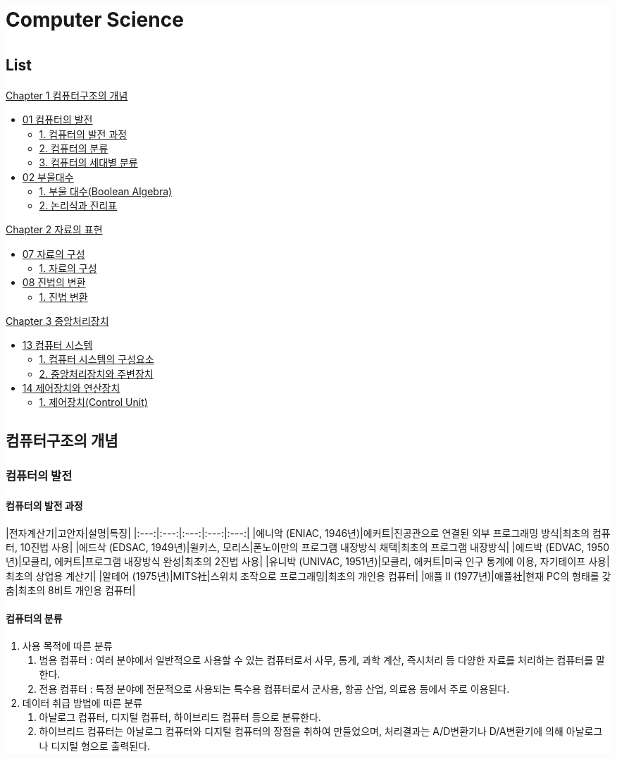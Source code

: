 # Computer Science

## List
[Chapter 1 컴퓨터구조의 개념](#컴퓨터구조의-개념)
* [01 컴퓨터의 발전](#컴퓨터의-발전)
    * [1. 컴퓨터의 발전 과정](#컴퓨터의-발전-과정)
    * [2. 컴퓨터의 분류](#컴퓨터의-분류)
    * [3. 컴퓨터의 세대별 분류](#컴퓨터의-세대별-분류)
* [02 부울대수](#부울대수)
    * [1. 부울 대수(Boolean Algebra)](#부울-대수(Boolean-Algebra))
    * [2. 논리식과 진리표](#논리식과-진리표)

[Chapter 2 자료의 표현](#자료의-표현)
* [07 자료의 구성](#자료의-구성)
    * [1. 자료의 구성](#자료의-구성)
* [08 진법의 변환](#진법의-변환)
    * [1. 진법 변환](#진법-변환)

[Chapter 3 중앙처리장치](#중앙처리장치)
* [13 컴퓨터 시스템](#컴퓨터-시스템)
    * [1. 컴퓨터 시스템의 구성요소](#컴퓨터-시스템의-구성요소)
    * [2. 중앙처리장치와 주변장치](#중앙처리장치와-주변장치)
* [14 제어장치와 연산장치](#제어장치와-연산장치)
    * [1. 제어장치(Control Unit)](#제어장치(Control-Unit))
## 컴퓨터구조의 개념
### 컴퓨터의 발전
#### 컴퓨터의 발전 과정
|전자계산기|고안자|설명|특징|
|:---:|:---:|:---:|:---:|:---:|
|에니악 (ENIAC, 1946년)|에커트|진공관으로 연결된 외부 프로그래밍 방식|최초의 컴퓨터, 10진법 사용|
|에드삭 (EDSAC, 1949년)|윌키스, 모리스|폰노이만의 프로그램 내장방식 채택|최초의 프로그램 내장방식|
|에드박 (EDVAC, 1950년)|모클리, 에커트|프로그램 내장방식 완성|최초의 2진법 사용|
|유니박 (UNIVAC, 1951년)|모클리, 에커트|미국 인구 통계에 이용, 자기테이프 사용|최초의 상업용 계산기|
|알테어 (1975년)|MITS社|스위치 조작으로 프로그래밍|최초의 개인용 컴퓨터|
|애플 II (1977년)|애플社|현재 PC의 형태를 갖춤|최초의 8비트 개인용 컴퓨터|

#### 컴퓨터의 분류
1) 사용 목적에 따른 분류
    1. 범용 컴퓨터 : 여러 분야에서 일반적으로 사용할 수 있는 컴퓨터로서 사무, 통게, 과학 계산, 즉시처리 등 다양한 자료를 처리하는 컴퓨터를 말한다.
    2. 전용 컴퓨터 : 특정 분야에 전문적으로 사용되는 특수용 컴퓨터로서 군사용, 항공 산업, 의료용 등에서 주로 이용된다.
2) 데이터 취급 방법에 따른 분류
    1. 아날로그 컴퓨터, 디지털 컴퓨터, 하이브리드 컴퓨터 등으로 분류한다.
    2. 하이브리드 컴퓨터는 아날로그 컴퓨터와 디지털 컴퓨터의 장점을 취하여 만들었으며, 처리결과는 A/D변환기나 D/A변환기에 의해 아날로그나 디지털 형으로 출력된다.
